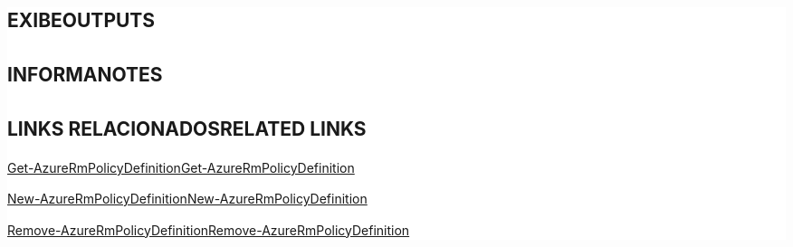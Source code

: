 ## <span data-ttu-id="e42c9-164">EXIBE</span><span class="sxs-lookup"><span data-stu-id="e42c9-164">OUTPUTS</span></span>

## <span data-ttu-id="e42c9-165">INFORMA</span><span class="sxs-lookup"><span data-stu-id="e42c9-165">NOTES</span></span>

## <span data-ttu-id="e42c9-166">LINKS RELACIONADOS</span><span class="sxs-lookup"><span data-stu-id="e42c9-166">RELATED LINKS</span></span>

[<span data-ttu-id="e42c9-167">Get-AzureRmPolicyDefinition</span><span class="sxs-lookup"><span data-stu-id="e42c9-167">Get-AzureRmPolicyDefinition</span></span>](./Get-AzureRmPolicyDefinition.md)

[<span data-ttu-id="e42c9-168">New-AzureRmPolicyDefinition</span><span class="sxs-lookup"><span data-stu-id="e42c9-168">New-AzureRmPolicyDefinition</span></span>](./New-AzureRmPolicyDefinition.md)

[<span data-ttu-id="e42c9-169">Remove-AzureRmPolicyDefinition</span><span class="sxs-lookup"><span data-stu-id="e42c9-169">Remove-AzureRmPolicyDefinition</span></span>](./Remove-AzureRmPolicyDefinition.md)


